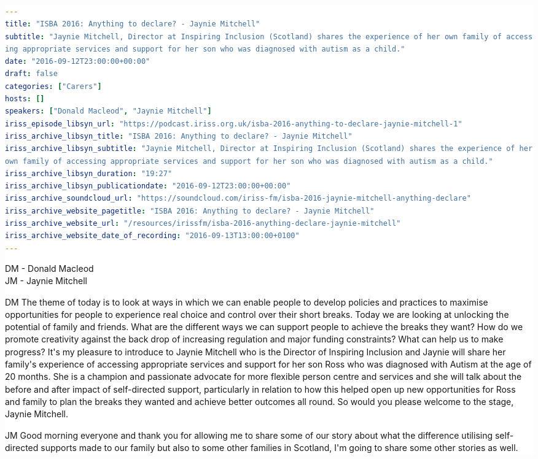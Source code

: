 ```yaml
---
title: "ISBA 2016: Anything to declare? - Jaynie Mitchell"
subtitle: "Jaynie Mitchell, Director at Inspiring Inclusion (Scotland) shares the experience of her own family of accessing appropriate services and support for her son who was diagnosed with autism as a child."
date: "2016-09-12T23:00:00+00:00"
draft: false
categories: ["Carers"]
hosts: []
speakers: ["Donald Macleod", "Jaynie Mitchell"]
iriss_episode_libsyn_url: "https://podcast.iriss.org.uk/isba-2016-anything-to-declare-jaynie-mitchell-1"
iriss_archive_libsyn_title: "ISBA 2016: Anything to declare? - Jaynie Mitchell"
iriss_archive_libsyn_subtitle: "Jaynie Mitchell, Director at Inspiring Inclusion (Scotland) shares the experience of her own family of accessing appropriate services and support for her son who was diagnosed with autism as a child."
iriss_archive_libsyn_duration: "19:27"
iriss_archive_libsyn_publicationdate: "2016-09-12T23:00:00+00:00"
iriss_archive_soundcloud_url: "https://soundcloud.com/iriss-fm/isba-2016-jaynie-mitchell-anything-declare"
iriss_archive_website_pagetitle: "ISBA 2016: Anything to declare? - Jaynie Mitchell"
iriss_archive_website_url: "/resources/irissfm/isba-2016-anything-declare-jaynie-mitchell"
iriss_archive_website_date_of_recording: "2016-09-13T13:00:00+0100"
---
```

DM - Donald Macleod  
JM - Jaynie Mitchell

DM The theme of today is to look at ways in which we can enable people to develop policies and practices to maximise opportunities for people to experience real choice and control over their short breaks. Today we are looking at unlocking the potential of family and friends. What are the different ways we can support people to achieve the breaks they want? How do we promote creativity against the back drop of increasing regulation and major funding constraints? What can help us to make progress? It's my pleasure to introduce to Jaynie Mitchell who is the Director of Inspiring Inclusion and Jaynie will share her family's experience of accessing appropriate services and support for her son Ross who was diagnosed with Autism at the age of 20 months. She is a champion and passionate advocate for more flexible person centre and services and she will talk about the before and after impact of self-directed support, particularly in relation to how this helped open up new opportunities for Ross and family to plan the breaks they wanted and achieve better outcomes all round. So would you please welcome to the stage, Jaynie Mitchell.

JM Good morning everyone and thank you for allowing me to share some of our story about what the difference utilising self-directed supports made to our family but also to some other families in Scotland, I'm going to share some other stories as well.

